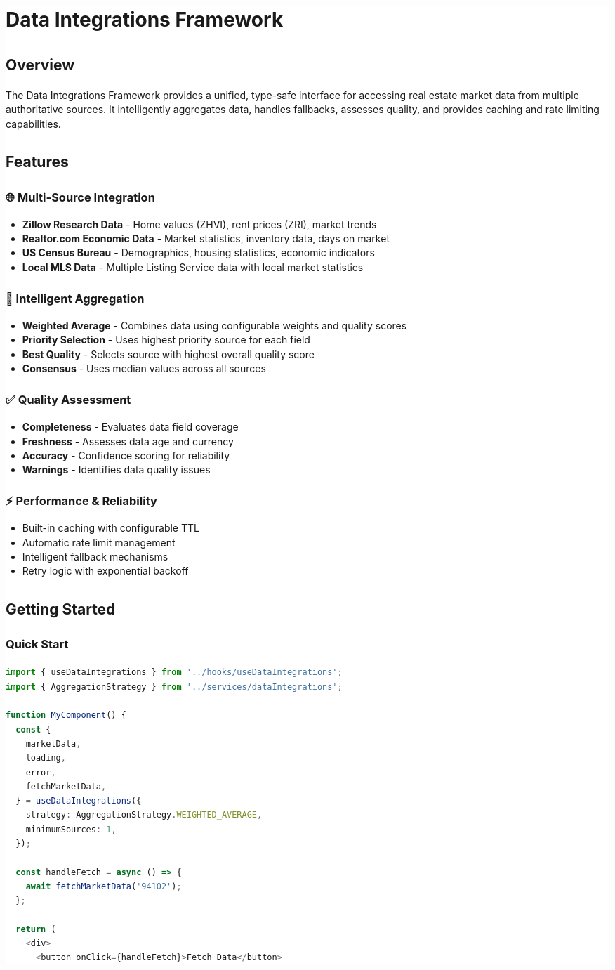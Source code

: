 # Data Integrations Framework

## Overview

The Data Integrations Framework provides a unified, type-safe interface for accessing real estate market data from multiple authoritative sources. It intelligently aggregates data, handles fallbacks, assesses quality, and provides caching and rate limiting capabilities.

## Features

### 🌐 Multi-Source Integration
- **Zillow Research Data** - Home values (ZHVI), rent prices (ZRI), market trends
- **Realtor.com Economic Data** - Market statistics, inventory data, days on market
- **US Census Bureau** - Demographics, housing statistics, economic indicators
- **Local MLS Data** - Multiple Listing Service data with local market statistics

### 🎯 Intelligent Aggregation
- **Weighted Average** - Combines data using configurable weights and quality scores
- **Priority Selection** - Uses highest priority source for each field
- **Best Quality** - Selects source with highest overall quality score
- **Consensus** - Uses median values across all sources

### ✅ Quality Assessment
- **Completeness** - Evaluates data field coverage
- **Freshness** - Assesses data age and currency
- **Accuracy** - Confidence scoring for reliability
- **Warnings** - Identifies data quality issues

### ⚡ Performance & Reliability
- Built-in caching with configurable TTL
- Automatic rate limit management
- Intelligent fallback mechanisms
- Retry logic with exponential backoff

## Getting Started

### Quick Start

```typescript
import { useDataIntegrations } from '../hooks/useDataIntegrations';
import { AggregationStrategy } from '../services/dataIntegrations';

function MyComponent() {
  const {
    marketData,
    loading,
    error,
    fetchMarketData,
  } = useDataIntegrations({
    strategy: AggregationStrategy.WEIGHTED_AVERAGE,
    minimumSources: 1,
  });

  const handleFetch = async () => {
    await fetchMarketData('94102');
  };

  return (
    <div>
      <button onClick={handleFetch}>Fetch Data</button>
```